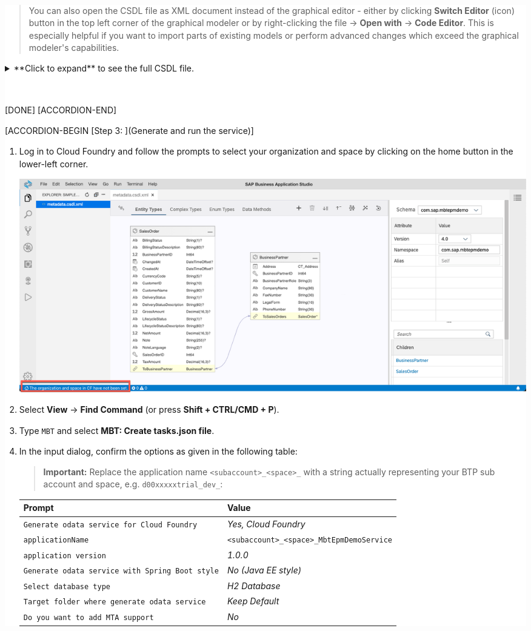 > You can also open the CSDL file as XML document instead of the graphical editor - either by clicking **Switch Editor** (icon) button in the top left corner of the graphical modeler or by right-clicking the file &rarr; **Open with** &rarr; **Code Editor**. This is especially helpful if you want to import parts of existing models or perform advanced changes which exceed the graphical modeler's capabilities.

  <details><summary> **Click to expand** to see the full CSDL file.</summary></details>

&nbsp;

[DONE]
[ACCORDION-END]


[ACCORDION-BEGIN [Step 3: ](Generate and run the service)]

1. Log in to Cloud Foundry and follow the prompts to select your organization and space by clicking on the home button in the lower-left corner.

    ![CF Login](img_cf_login.png)

2. Select **View** &rarr; **Find Command** (or press **Shift + CTRL/CMD + P**).

3. Type `MBT` and select **MBT: Create tasks.json file**.

4. In the input dialog, confirm the options as given in the following table:

    > **Important:** Replace the application name `<subaccount>_<space>_` with a string actually representing your BTP sub account and space, e.g. `d00xxxxxtrial_dev_`:

    | Prompt | Value |
    |----|----|
    | `Generate odata service for Cloud Foundry`| *Yes, Cloud Foundry* |
    | `applicationName` | `<subaccount>_<space>_MbtEpmDemoService` |
    | `application version` | *1.0.0* |
    | `Generate odata service with Spring Boot style` | *No (Java EE style)* |
    | `Select database type` | *H2 Database* |
    | `Target folder where generate odata service` | *Keep Default* |
    | `Do you want to add MTA support` | *No* |
